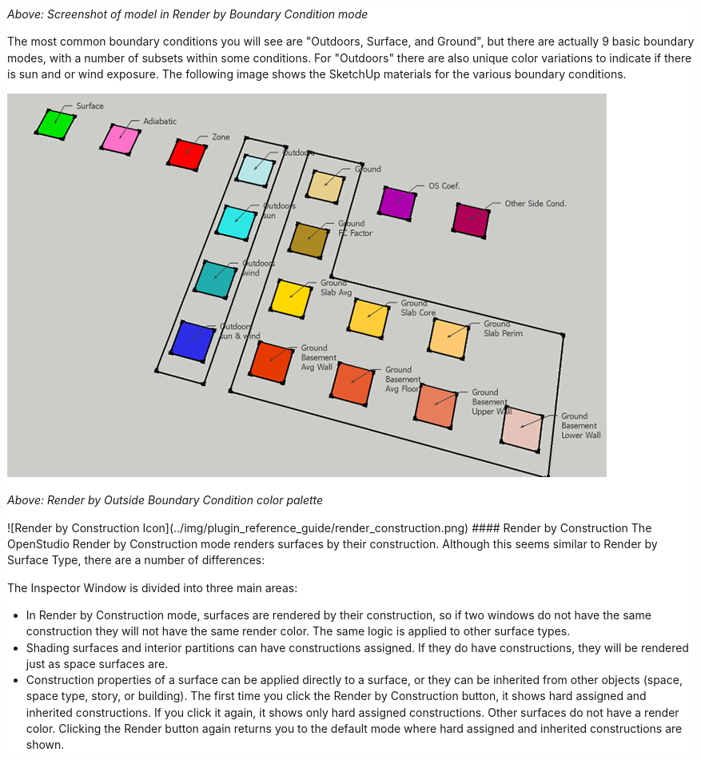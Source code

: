*Above: Screenshot of model in Render by Boundary Condition mode*

The most common boundary conditions you will see are "Outdoors, Surface, and Ground", but there are actually 9 basic boundary modes, with a number of subsets within some conditions. For "Outdoors" there are also unique color variations to indicate if there is sun and or wind exposure. The following image shows the SketchUp materials for the various boundary conditions.

![Render by Boundary Condition Colors](../img/plugin_reference_guide/tut_BoundaryColorWorksheet.png)

*Above: Render by Outside Boundary Condition color palette*
</td>
</tr>
<tr markdown="1">
<td markdown="block">
![Render by Construction Icon](../img/plugin_reference_guide/render_construction.png)
</td>
<td markdown="block">
#### Render by Construction
The OpenStudio Render by Construction mode renders surfaces by their construction. Although this seems similar to Render by Surface Type, there are a number of differences:

The Inspector Window is divided into three main areas:

- In Render by Construction mode, surfaces are rendered by their construction, so if two windows do not have the same construction they will not have the same render color. The same logic is applied to other surface types.
- Shading surfaces and interior partitions can have constructions assigned. If they do have constructions, they will be rendered just as space surfaces are.
- Construction properties of a surface can be applied directly to a surface, or they can be inherited from other objects (space, space type, story, or building). The first time you click the Render by Construction button, it shows hard assigned and inherited constructions. If you click it again, it shows only hard assigned constructions. Other surfaces do not have a render color. Clicking the Render button again returns you to the default mode where hard assigned and inherited constructions are shown.
